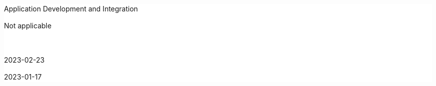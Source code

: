 </td>
<td valign="top">

Application Development and Integration

</td>
<td valign="top">

Not applicable

</td>
<td valign="top">

 

</td>
<td valign="top">

2023-02-23

</td>
<td valign="top">

2023-01-17

</td>
</tr>
</table>

